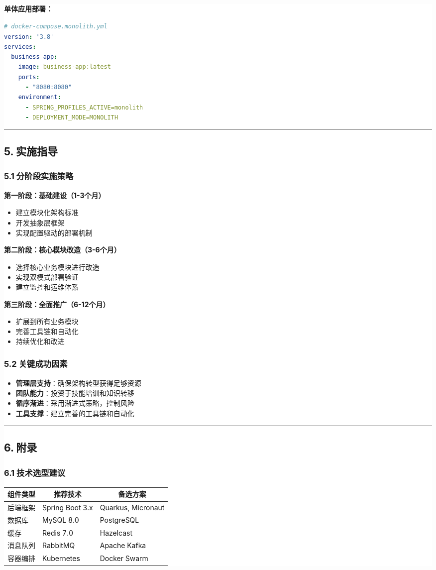 **单体应用部署：**
```yaml
# docker-compose.monolith.yml
version: '3.8'
services:
  business-app:
    image: business-app:latest
    ports:
      - "8080:8080"
    environment:
      - SPRING_PROFILES_ACTIVE=monolith
      - DEPLOYMENT_MODE=MONOLITH
```

---

## 5. 实施指导

### 5.1 分阶段实施策略

**第一阶段：基础建设（1-3个月）**
- 建立模块化架构标准
- 开发抽象层框架
- 实现配置驱动的部署机制

**第二阶段：核心模块改造（3-6个月）**
- 选择核心业务模块进行改造
- 实现双模式部署验证
- 建立监控和运维体系

**第三阶段：全面推广（6-12个月）**
- 扩展到所有业务模块
- 完善工具链和自动化
- 持续优化和改进

### 5.2 关键成功因素

- **管理层支持**：确保架构转型获得足够资源
- **团队能力**：投资于技能培训和知识转移
- **循序渐进**：采用渐进式策略，控制风险
- **工具支撑**：建立完善的工具链和自动化

---

## 6. 附录

### 6.1 技术选型建议

| 组件类型 | 推荐技术 | 备选方案 |
|----------|----------|----------|
| 后端框架 | Spring Boot 3.x | Quarkus, Micronaut |
| 数据库 | MySQL 8.0 | PostgreSQL |
| 缓存 | Redis 7.0 | Hazelcast |
| 消息队列 | RabbitMQ | Apache Kafka |
| 容器编排 | Kubernetes | Docker Swarm |
